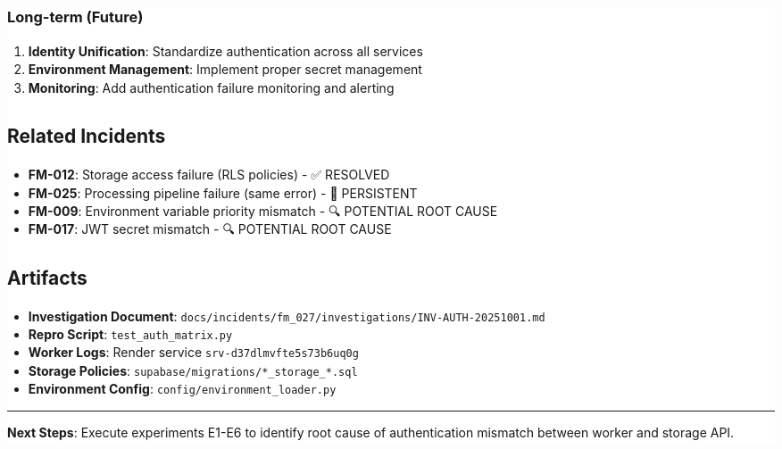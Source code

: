### Long-term (Future)
1. **Identity Unification**: Standardize authentication across all services
2. **Environment Management**: Implement proper secret management
3. **Monitoring**: Add authentication failure monitoring and alerting

## Related Incidents

- **FM-012**: Storage access failure (RLS policies) - ✅ RESOLVED
- **FM-025**: Processing pipeline failure (same error) - 🔴 PERSISTENT  
- **FM-009**: Environment variable priority mismatch - 🔍 POTENTIAL ROOT CAUSE
- **FM-017**: JWT secret mismatch - 🔍 POTENTIAL ROOT CAUSE

## Artifacts

- **Investigation Document**: `docs/incidents/fm_027/investigations/INV-AUTH-20251001.md`
- **Repro Script**: `test_auth_matrix.py`
- **Worker Logs**: Render service `srv-d37dlmvfte5s73b6uq0g`
- **Storage Policies**: `supabase/migrations/*_storage_*.sql`
- **Environment Config**: `config/environment_loader.py`

---

**Next Steps**: Execute experiments E1-E6 to identify root cause of authentication mismatch between worker and storage API.

